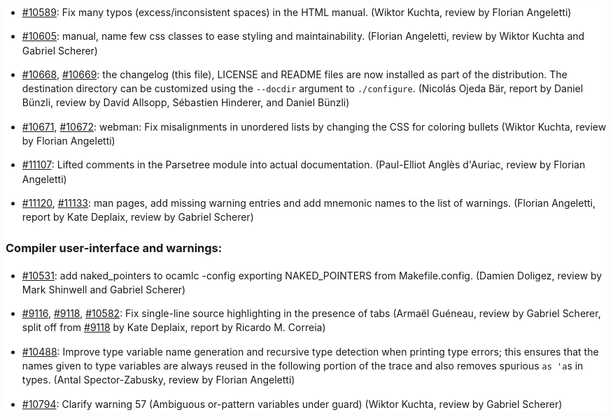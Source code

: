 - [#10589](https://github.com/ocaml/ocaml/issues/10589): Fix many typos (excess/inconsistent spaces) in the HTML manual.
  (Wiktor Kuchta, review by Florian Angeletti)

- [#10605](https://github.com/ocaml/ocaml/issues/10605): manual, name few css classes to ease styling and maintainability.
  (Florian Angeletti, review by Wiktor Kuchta and Gabriel Scherer)

- [#10668](https://github.com/ocaml/ocaml/issues/10668), [#10669](https://github.com/ocaml/ocaml/issues/10669): the changelog (this file), LICENSE and README files are now
  installed as part of the distribution. The destination directory can be
  customized using the `--docdir` argument to `./configure`.
  (Nicolás Ojeda Bär, report by Daniel Bünzli, review by David Allsopp,
  Sébastien Hinderer, and Daniel Bünzli)

- [#10671](https://github.com/ocaml/ocaml/issues/10671), [#10672](https://github.com/ocaml/ocaml/issues/10672): webman: Fix misalignments in unordered lists by changing the
  CSS for coloring bullets
  (Wiktor Kuchta, review by Florian Angeletti)

- [#11107](https://github.com/ocaml/ocaml/issues/11107): Lifted comments in the Parsetree module into actual documentation.
  (Paul-Elliot Anglès d'Auriac, review by Florian Angeletti)

- [#11120](https://github.com/ocaml/ocaml/issues/11120), [#11133](https://github.com/ocaml/ocaml/issues/11133): man pages, add missing warning entries and add mnemonic names
  to the list of warnings.
  (Florian Angeletti, report by Kate Deplaix, review by Gabriel Scherer)

### Compiler user-interface and warnings:

- [#10531](https://github.com/ocaml/ocaml/issues/10531): add naked_pointers to ocamlc -config exporting NAKED_POINTERS from
  Makefile.config.
  (Damien Doligez, review by Mark Shinwell and Gabriel Scherer)

- [#9116](https://github.com/ocaml/ocaml/issues/9116), [#9118](https://github.com/ocaml/ocaml/issues/9118), [#10582](https://github.com/ocaml/ocaml/issues/10582): Fix single-line source highlighting in the
  presence of tabs
  (Armaël Guéneau, review by Gabriel Scherer,
   split off from [#9118](https://github.com/ocaml/ocaml/issues/9118) by Kate Deplaix, report by Ricardo M. Correia)

- [#10488](https://github.com/ocaml/ocaml/issues/10488): Improve type variable name generation and recursive type detection
  when printing type errors; this ensures that the names given to type variables
  are always reused in the following portion of the trace and also removes
  spurious `as 'a`s in types.
  (Antal Spector-Zabusky, review by Florian Angeletti)

- [#10794](https://github.com/ocaml/ocaml/issues/10794): Clarify warning 57 (Ambiguous or-pattern variables under guard)
  (Wiktor Kuchta, review by Gabriel Scherer)
